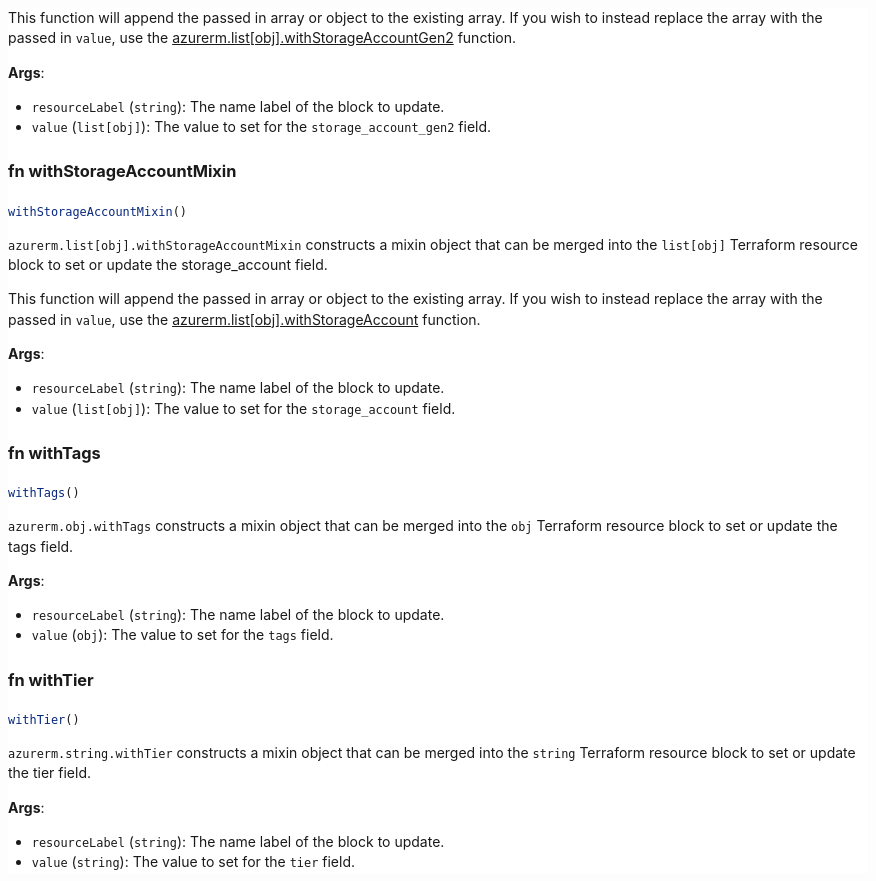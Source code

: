 This function will append the passed in array or object to the existing array. If you wish
to instead replace the array with the passed in `value`, use the [azurerm.list[obj].withStorageAccountGen2](TODO)
function.


**Args**:
  - `resourceLabel` (`string`): The name label of the block to update.
  - `value` (`list[obj]`): The value to set for the `storage_account_gen2` field.


### fn withStorageAccountMixin

```ts
withStorageAccountMixin()
```

`azurerm.list[obj].withStorageAccountMixin` constructs a mixin object that can be merged into the `list[obj]`
Terraform resource block to set or update the storage_account field.

This function will append the passed in array or object to the existing array. If you wish
to instead replace the array with the passed in `value`, use the [azurerm.list[obj].withStorageAccount](TODO)
function.


**Args**:
  - `resourceLabel` (`string`): The name label of the block to update.
  - `value` (`list[obj]`): The value to set for the `storage_account` field.


### fn withTags

```ts
withTags()
```

`azurerm.obj.withTags` constructs a mixin object that can be merged into the `obj`
Terraform resource block to set or update the tags field.



**Args**:
  - `resourceLabel` (`string`): The name label of the block to update.
  - `value` (`obj`): The value to set for the `tags` field.


### fn withTier

```ts
withTier()
```

`azurerm.string.withTier` constructs a mixin object that can be merged into the `string`
Terraform resource block to set or update the tier field.



**Args**:
  - `resourceLabel` (`string`): The name label of the block to update.
  - `value` (`string`): The value to set for the `tier` field.
